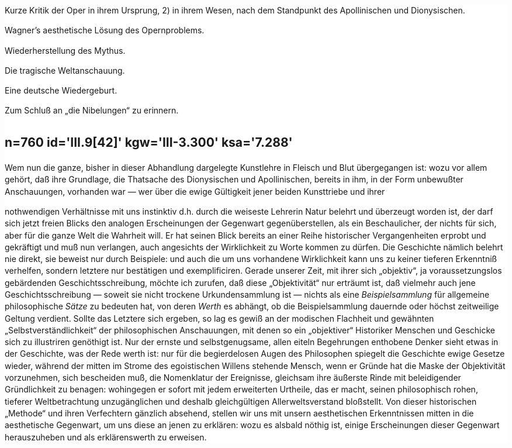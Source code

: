 Kurze Kritik der Oper in ihrem Ursprung, 2) in ihrem Wesen, nach dem Standpunkt des Apollinischen und Dionysischen.

Wagner’s aesthetische Lösung des Opernproblems.

Wiederherstellung des Mythus.

Die tragische Weltanschauung.

Eine deutsche Wiedergeburt.

Zum Schluß an „die Nibelungen“ zu erinnern.

## n=760 id='III.9[42]' kgw='III-3.300' ksa='7.288'

Wem nun die ganze, bisher in dieser Abhandlung dargelegte Kunstlehre in Fleisch und Blut übergegangen ist: wozu vor allem gehört, daß ihre Grundlage, die Thatsache des Dionysischen und Apollinischen, bereits in ihm, in der Form unbewußter Anschauungen, vorhanden war — wer über die ewige Gültigkeit jener beiden Kunsttriebe und ihrer

nothwendigen Verhältnisse mit uns instinktiv d.h. durch die weiseste Lehrerin Natur belehrt und überzeugt worden ist, der darf sich jetzt freien Blicks den analogen Erscheinungen der Gegenwart gegenüberstellen, als ein Beschaulicher, der nichts für sich, aber für die ganze Welt die Wahrheit will. Er hat seinen Blick bereits an einer Reihe historischer Vergangenheiten erprobt und gekräftigt und muß nun verlangen, auch angesichts der Wirklichkeit zu Worte kommen zu dürfen. Die Geschichte nämlich belehrt nie direkt, sie beweist nur durch Beispiele: und auch die um uns vorhandene Wirklichkeit kann uns zu keiner tieferen Erkenntniß verhelfen, sondern letztere nur bestätigen und exemplificiren. Gerade unserer Zeit, mit ihrer sich „objektiv“, ja voraussetzungslos gebärdenden Geschichtsschreibung, möchte ich zurufen, daß diese „Objektivität“ nur erträumt ist, daß vielmehr auch jene Geschichtsschreibung — soweit sie nicht trockene Urkundensammlung ist — nichts als eine *Beispielsammlung* für allgemeine philosophische *Sätze* zu bedeuten hat, von deren *Werth* es abhängt, ob die Beispielsammlung dauernde oder höchst zeitweilige Geltung verdient. Sollte das Letztere sich ergeben, so lag es gewiß an der modischen Flachheit und gewähnten „Selbstverständlichkeit“ der philosophischen Anschauungen, mit denen so ein „objektiver“ Historiker Menschen und Geschicke sich zu illustriren genöthigt ist. Nur der ernste und selbstgenugsame, allen eiteln Begehrungen enthobene Denker sieht etwas in der Geschichte, was der Rede werth ist: nur für die begierdelosen Augen des Philosophen spiegelt die Geschichte ewige Gesetze wieder, während der mitten im Strome des egoistischen Willens stehende Mensch, wenn er Gründe hat die Maske der Objektivität vorzunehmen, sich bescheiden muß, die Nomenklatur der Ereignisse, gleichsam ihre äußerste Rinde mit beleidigender Gründlichkeit zu benagen: wohingegen er sofort mit jedem erweiterten Urtheile, das er macht, seinen philosophisch rohen, tieferer Weltbetrachtung unzugänglichen und deshalb gleichgültigen Allerweltsverstand bloßstellt. Von dieser historischen „Methode“ und ihren Verfechtern gänzlich absehend, stellen wir uns mit unsern aesthetischen Erkenntnissen mitten in die aesthetische Gegenwart, um uns diese an jenen zu erklären: wozu es alsbald nöthig ist, einige Erscheinungen dieser Gegenwart herauszuheben und als erklärenswerth zu erweisen.
